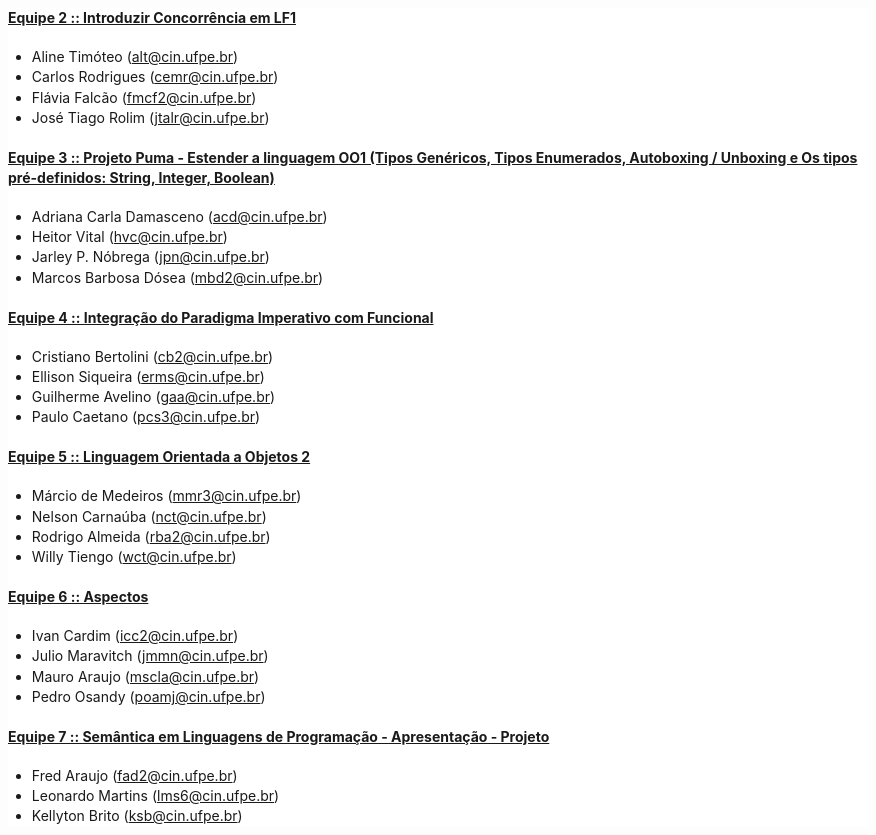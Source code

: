 #### [Equipe 2 :: Introduzir Concorrência em LF1](http://www.cin.ufpe.br/~in1007/BancoDeProjetos/2006/plpEquipe2/PLP/index.htm)

* Aline Timóteo (alt@cin.ufpe.br)
* Carlos Rodrigues (cemr@cin.ufpe.br)
* Flávia Falcão (fmcf2@cin.ufpe.br)
* José Tiago Rolim (jtalr@cin.ufpe.br)

#### [Equipe 3 :: Projeto Puma - Estender a linguagem OO1 (Tipos Genéricos, Tipos Enumerados, Autoboxing / Unboxing e Os tipos pré-definidos: String, Integer, Boolean)](http://www.cin.ufpe.br/~in1007/BancoDeProjetos/2006/plpEquipe3/www/index.html)

* Adriana Carla Damasceno (acd@cin.ufpe.br)
* Heitor Vital (hvc@cin.ufpe.br)
* Jarley P. Nóbrega (jpn@cin.ufpe.br)
* Marcos Barbosa Dósea (mbd2@cin.ufpe.br)

#### [Equipe 4 :: Integração do Paradigma Imperativo com Funcional](http://www.cin.ufpe.br/~in1007/BancoDeProjetos/2006/plpEquipe4/plp/index.htm)

* Cristiano Bertolini (cb2@cin.ufpe.br)
* Ellison Siqueira (erms@cin.ufpe.br)
* Guilherme Avelino (gaa@cin.ufpe.br)
* Paulo Caetano (pcs3@cin.ufpe.br)

#### [Equipe 5 :: Linguagem Orientada a Objetos 2](http://www.cin.ufpe.br/~in1007/BancoDeProjetos/2006/plpEquipe5/www/oo2/index.html)

* Márcio de Medeiros (mmr3@cin.ufpe.br)
* Nelson Carnaúba (nct@cin.ufpe.br)
* Rodrigo Almeida (rba2@cin.ufpe.br)
* Willy Tiengo (wct@cin.ufpe.br)

#### [Equipe 6 :: Aspectos](http://www.cin.ufpe.br/~in1007/BancoDeProjetos/2006/plpEquipe6/site/index.html)

* Ivan Cardim (icc2@cin.ufpe.br)
* Julio Maravitch (jmmn@cin.ufpe.br)
* Mauro Araujo (mscla@cin.ufpe.br)
* Pedro Osandy (poamj@cin.ufpe.br)

#### [Equipe 7 :: Semântica em Linguagens de Programação - Apresentação - Projeto](http://www.cin.ufpe.br/~in1007/BancoDeProjetos/2006/plpEquipe7/SemanticAnalyser.zip)

* Fred Araujo (fad2@cin.ufpe.br)
* Leonardo Martins (lms6@cin.ufpe.br)
* Kellyton Brito (ksb@cin.ufpe.br)
